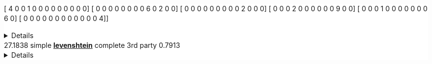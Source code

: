 [ 4  0  0  1  0  0  0  0  0  0  0  0  0]
[ 0  0  0  0  0  0  0  0  6  0  2  0  0]
[ 0  0  0  0  0  0  0  0  0  2  0  0  0]
[ 0  0  0  2  0  0  0  0  0  0  9  0  0]
[ 0  0  0  1  0  0  0  0  0  0  0  6  0]
[ 0  0  0  0  0  0  0  0  0  0  0  0  4]]
                    </code>
                </pre>
            </div>
          </div>
        </details>
        </td>
        <td style="text-align: center">
            <details>
                <img src="/images/hac/dendrogram_scratch_simple_complete_leven.png" alt="dendrogram_scratch_simple_complete_leven">
            </details>
        </td>
        <td style="text-align: center" class="cluster-time">27.1838</td>
      </tr>
      <tr>
        <td style="text-align: center">simple</td>
        <td style="text-align: center">
          <strong><a href="https://en.wikipedia.org/wiki/Levenshtein_distance">levenshtein</a></strong>
        </td>
        <td style="text-align: center">complete</td>
        <td style="text-align: center">3rd party</td>
        <td style="text-align: center" class="f1-score">0.7913</td>
        <td style="text-align: center">
        <details>
          <div class="language-plaintext highlighter-rouge">
            <div class="highlight">
                <pre class="highlight">
                    <code>

[^1]: https://www.learndatasci.com/glossary/hierarchical-clustering/
[^2]: https://statsandr.com/blog/files/Hierarchical-clustering-cheatsheet.pdf
[^3]: https://towardsdatascience.com/understanding-confusion-matrix-a9ad42dcfd62
[comment]: <> (Bibliography)
[code]: https://github.com/johnlarkin1/hierarchical-agglomerative-clustering/tree/main
[data-gen-script]: https://github.com/johnlarkin1/hierarchical-agglomerative-clustering/blob/main/data_generator.py
[learn-data-sci]: https://www.learndatasci.com/glossary/hierarchical-clustering/
[dendogram]: https://en.wikipedia.org/wiki/Dendrogram
[hamming]: https://en.wikipedia.org/wiki/Hamming_distance
[levenshtein]: https://en.wikipedia.org/wiki/Levenshtein_distance
[jaro-winkler]: https://en.wikipedia.org/wiki/Jaro%E2%80%93Winkler_distance
[levenshtein-docs]: https://rapidfuzz.github.io/Levenshtein/
[mode]: https://en.wikipedia.org/wiki/Mode_(statistics)
[linkage-matrix-structure]: https://docs.scipy.org/doc/scipy/reference/generated/scipy.cluster.hierarchy.linkage.html#scipy.cluster.hierarchy.linkage
[confusion-matrix]: https://scikit-learn.org/stable/modules/generated/sklearn.metrics.confusion_matrix.html
[f1-score]: https://scikit-learn.org/stable/modules/generated/sklearn.metrics.f1_score.html
[recall-and-precision]: https://en.wikipedia.org/wiki/Precision_and_recall
[string-similarity-algorithms]: https://yassineelkhal.medium.com/the-complete-guide-to-string-similarity-algorithms-1290ad07c6b7
[single-linkage]: https://en.wikipedia.org/wiki/Single-linkage_clustering
[complete-linkage]: https://en.wikipedia.org/wiki/Complete-linkage_clustering
[average-linkage]: https://www.statistics.com/glossary/average-group-linkage/#:~:text=The%20average%20group%20linkage%20is,centroids%20)%20of%20the%20two%20clusters.
[centroid-linkage]: https://nlp.stanford.edu/IR-book/html/htmledition/centroid-clustering-1.html
[wards-linkage]: https://en.wikipedia.org/wiki/Ward%27s_method